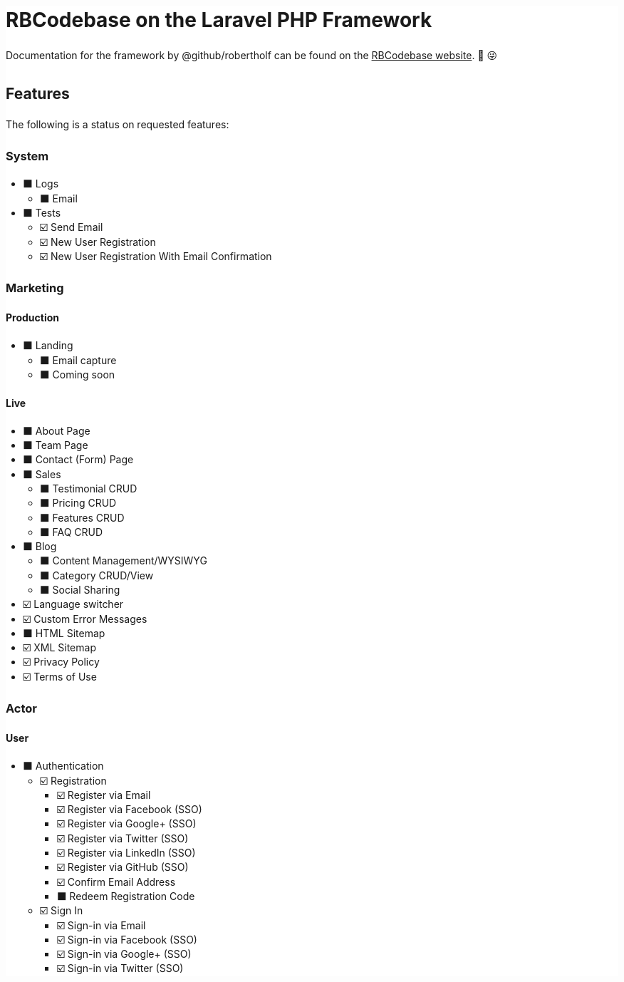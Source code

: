 # RBCodebase on the Laravel PHP Framework

Documentation for the framework by @github/robertholf can be found on the [RBCodebase website](http://rbcodebase.com). :punch: :stuck_out_tongue_winking_eye:

## Features
The following is a status on requested features:

### System

- :black_large_square: Logs
	- :black_large_square: Email
- :black_large_square: Tests
	- :ballot_box_with_check: Send Email
	- :ballot_box_with_check: New User Registration
	- :ballot_box_with_check: New User Registration With Email Confirmation

### Marketing

#### Production
- :black_large_square: Landing
	- :black_large_square: Email capture
	- :black_large_square: Coming soon

#### Live
- :black_large_square: About Page
- :black_large_square: Team Page
- :black_large_square: Contact (Form) Page
- :black_large_square: Sales
	- :black_large_square: Testimonial CRUD
	- :black_large_square: Pricing CRUD
	- :black_large_square: Features CRUD
	- :black_large_square: FAQ CRUD
- :black_large_square: Blog
	- :black_large_square: Content Management/WYSIWYG
	- :black_large_square: Category CRUD/View
	- :black_large_square: Social Sharing
- :ballot_box_with_check: Language switcher
- :ballot_box_with_check: Custom Error Messages
- :black_large_square: HTML Sitemap
- :ballot_box_with_check: XML Sitemap
- :ballot_box_with_check: Privacy Policy
- :ballot_box_with_check: Terms of Use

### Actor

#### User
- :black_large_square: Authentication
	- :ballot_box_with_check: Registration
		- :ballot_box_with_check: Register via Email
		- :ballot_box_with_check: Register via Facebook (SSO)
		- :ballot_box_with_check: Register via Google+ (SSO)
		- :ballot_box_with_check: Register via Twitter (SSO)
		- :ballot_box_with_check: Register via LinkedIn (SSO)
		- :ballot_box_with_check: Register via GitHub (SSO)
		- :ballot_box_with_check: Confirm Email Address
		- :black_large_square: Redeem Registration Code
	- :ballot_box_with_check: Sign In
		- :ballot_box_with_check: Sign-in via Email
		- :ballot_box_with_check: Sign-in via Facebook (SSO)
		- :ballot_box_with_check: Sign-in via Google+ (SSO)
		- :ballot_box_with_check: Sign-in via Twitter (SSO)